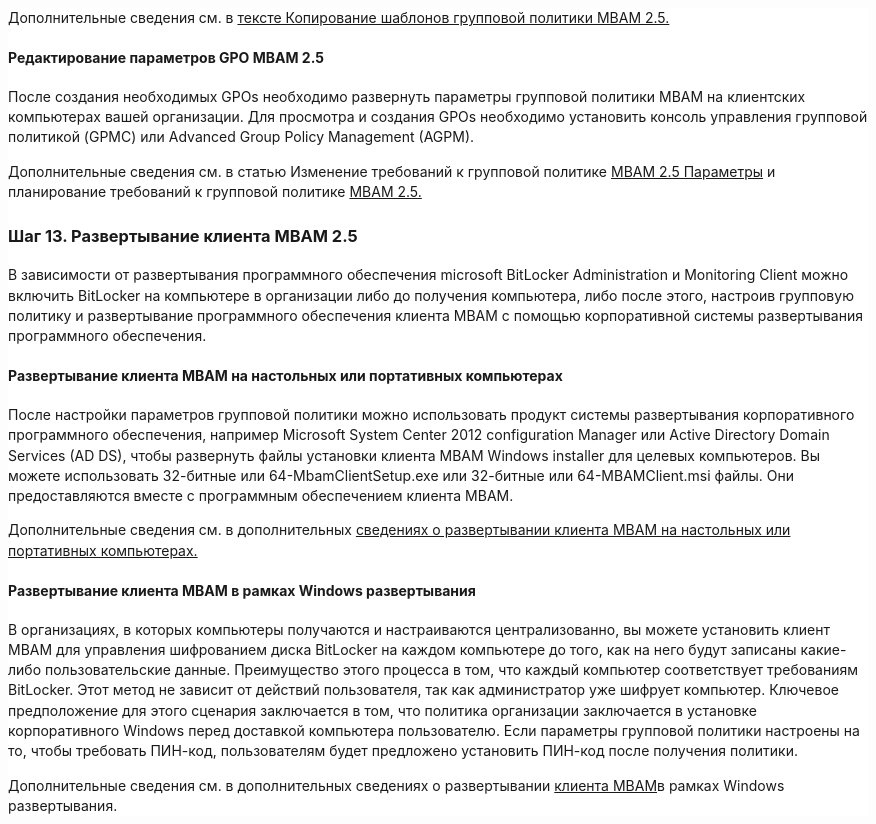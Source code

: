 Дополнительные сведения см. в [тексте Копирование шаблонов групповой политики MBAM 2.5.](https://docs.microsoft.com/microsoft-desktop-optimization-pack/mbam-v25/copying-the-mbam-25-group-policy-templates)
 
#### <a name="editing-mbam-25-gpo-settings"></a>Редактирование параметров GPO MBAM 2.5

После создания необходимых GPOs необходимо развернуть параметры групповой политики MBAM на клиентских компьютерах вашей организации. Для просмотра и создания GPOs необходимо установить консоль управления групповой политикой (GPMC) или Advanced Group Policy Management (AGPM).

Дополнительные сведения см. в статью Изменение требований к групповой политике [MBAM 2.5 Параметры](https://docs.microsoft.com/microsoft-desktop-optimization-pack/mbam-v25/editing-the-mbam-25-group-policy-settings) и планирование требований к групповой политике [MBAM 2.5.](https://docs.microsoft.com/microsoft-desktop-optimization-pack/mbam-v25/planning-for-mbam-25-group-policy-requirements)
 
### <a name="step-13-deploying-the-mbam-25-client"></a>Шаг 13. Развертывание клиента MBAM 2.5

В зависимости от развертывания программного обеспечения microsoft BitLocker Administration и Monitoring Client можно включить BitLocker на компьютере в организации либо до получения компьютера, либо после этого, настроив групповую политику и развертывание программного обеспечения клиента MBAM с помощью корпоративной системы развертывания программного обеспечения.
 
#### <a name="deploy-the-mbam-client-to-desktop-or-portable-computers"></a>Развертывание клиента MBAM на настольных или портативных компьютерах

После настройки параметров групповой политики можно использовать продукт системы развертывания корпоративного программного обеспечения, например Microsoft System Center 2012 configuration Manager или Active Directory Domain Services (AD DS), чтобы развернуть файлы установки клиента MBAM Windows installer для целевых компьютеров. Вы можете использовать 32-битные или 64-MbamClientSetup.exe или 32-битные или 64-MBAMClient.msi файлы. Они предоставляются вместе с программным обеспечением клиента MBAM.

Дополнительные сведения см. в дополнительных [сведениях о развертывании клиента MBAM на настольных или портативных компьютерах.](https://docs.microsoft.com/microsoft-desktop-optimization-pack/mbam-v25/how-to-deploy-the-mbam-client-to-desktop-or-laptop-computers-mbam-25)
 
#### <a name="deploy-the-mbam-client-as-part-of-a-windows-deployment"></a>Развертывание клиента MBAM в рамках Windows развертывания

В организациях, в которых компьютеры получаются и настраиваются централизованно, вы можете установить клиент MBAM для управления шифрованием диска BitLocker на каждом компьютере до того, как на него будут записаны какие-либо пользовательские данные. Преимущество этого процесса в том, что каждый компьютер соответствует требованиям BitLocker. Этот метод не зависит от действий пользователя, так как администратор уже шифрует компьютер. Ключевое предположение для этого сценария заключается в том, что политика организации заключается в установке корпоративного Windows перед доставкой компьютера пользователю. Если параметры групповой политики настроены на то, чтобы требовать ПИН-код, пользователям будет предложено установить ПИН-код после получения политики.

Дополнительные сведения см. в дополнительных сведениях о развертывании [клиента MBAM](https://docs.microsoft.com/microsoft-desktop-optimization-pack/mbam-v25/how-to-enable-bitlocker-by-using-mbam-as-part-of-a-windows-deploymentmbam-25)в рамках Windows развертывания.
 